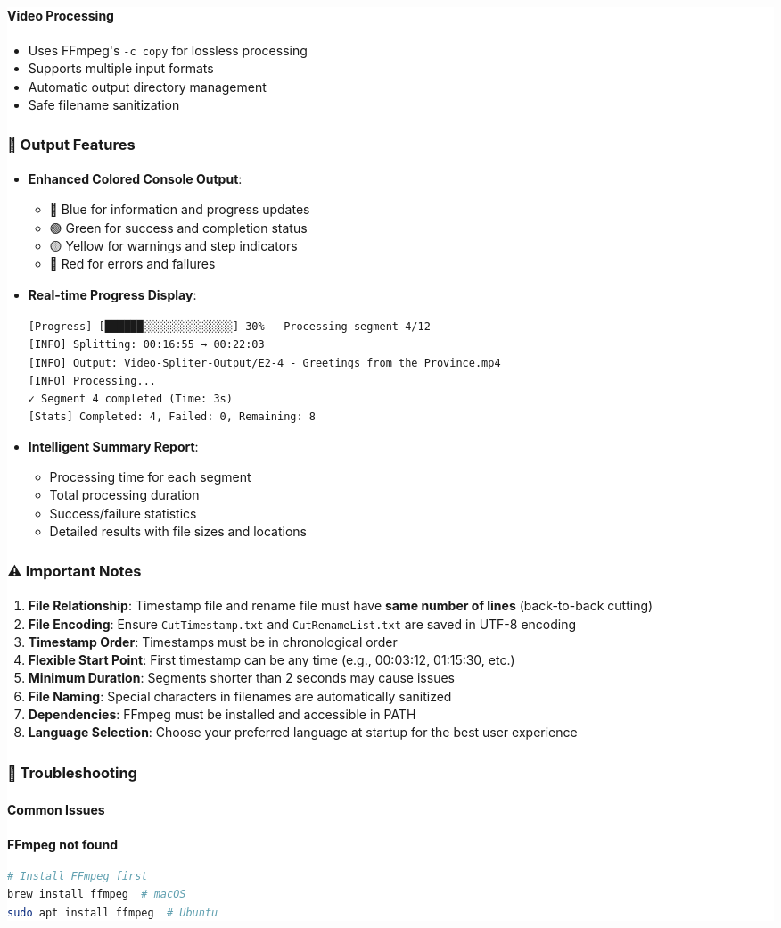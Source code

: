 #### **Video Processing**
- Uses FFmpeg's `-c copy` for lossless processing
- Supports multiple input formats
- Automatic output directory management
- Safe filename sanitization

### 🌈 Output Features

- **Enhanced Colored Console Output**: 
  - 🔵 Blue for information and progress updates
  - 🟢 Green for success and completion status
  - 🟡 Yellow for warnings and step indicators
  - 🔴 Red for errors and failures

- **Real-time Progress Display**:
  ```
  [Progress] [██████░░░░░░░░░░░░░░] 30% - Processing segment 4/12
  [INFO] Splitting: 00:16:55 → 00:22:03
  [INFO] Output: Video-Spliter-Output/E2-4 - Greetings from the Province.mp4
  [INFO] Processing...
  ✓ Segment 4 completed (Time: 3s)
  [Stats] Completed: 4, Failed: 0, Remaining: 8
  ```

- **Intelligent Summary Report**: 
  - Processing time for each segment
  - Total processing duration
  - Success/failure statistics
  - Detailed results with file sizes and locations

### ⚠️ Important Notes

1. **File Relationship**: Timestamp file and rename file must have **same number of lines** (back-to-back cutting)
2. **File Encoding**: Ensure `CutTimestamp.txt` and `CutRenameList.txt` are saved in UTF-8 encoding
3. **Timestamp Order**: Timestamps must be in chronological order
4. **Flexible Start Point**: First timestamp can be any time (e.g., 00:03:12, 01:15:30, etc.)
5. **Minimum Duration**: Segments shorter than 2 seconds may cause issues
6. **File Naming**: Special characters in filenames are automatically sanitized
7. **Dependencies**: FFmpeg must be installed and accessible in PATH
8. **Language Selection**: Choose your preferred language at startup for the best user experience

### 🔧 Troubleshooting

#### Common Issues

**FFmpeg not found**
```bash
# Install FFmpeg first
brew install ffmpeg  # macOS
sudo apt install ffmpeg  # Ubuntu
```

